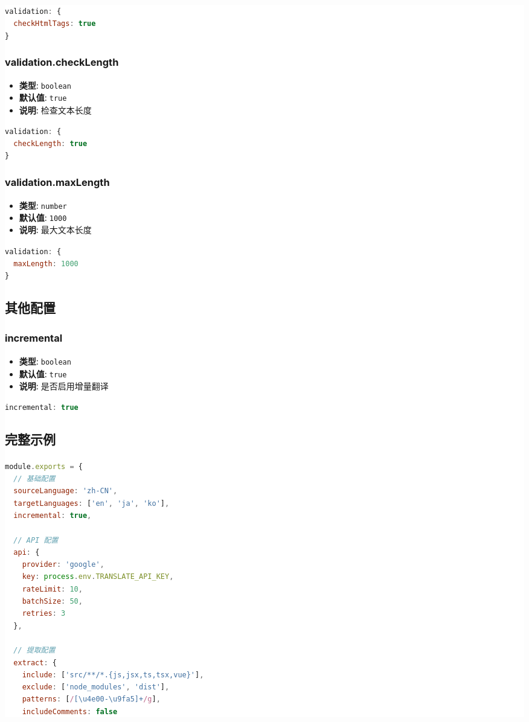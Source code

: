 ```javascript
validation: {
  checkHtmlTags: true
}
```

### validation.checkLength

- **类型**: `boolean`
- **默认值**: `true`
- **说明**: 检查文本长度

```javascript
validation: {
  checkLength: true
}
```

### validation.maxLength

- **类型**: `number`
- **默认值**: `1000`
- **说明**: 最大文本长度

```javascript
validation: {
  maxLength: 1000
}
```

## 其他配置

### incremental

- **类型**: `boolean`
- **默认值**: `true`
- **说明**: 是否启用增量翻译

```javascript
incremental: true
```

## 完整示例

```javascript
module.exports = {
  // 基础配置
  sourceLanguage: 'zh-CN',
  targetLanguages: ['en', 'ja', 'ko'],
  incremental: true,

  // API 配置
  api: {
    provider: 'google',
    key: process.env.TRANSLATE_API_KEY,
    rateLimit: 10,
    batchSize: 50,
    retries: 3
  },

  // 提取配置
  extract: {
    include: ['src/**/*.{js,jsx,ts,tsx,vue}'],
    exclude: ['node_modules', 'dist'],
    patterns: [/[\u4e00-\u9fa5]+/g],
    includeComments: false
```